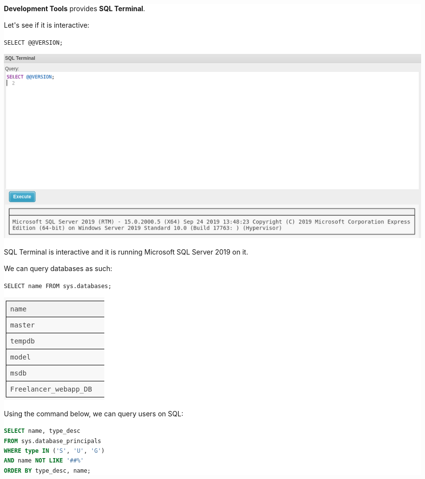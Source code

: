 **Development Tools** provides **SQL Terminal**.

Let's see if it is interactive:

`SELECT @@VERSION;`

![alt text](https://raw.githubusercontent.com/jadu101/jadu101.github.io/v4/Images/htb/freelancer/image-22.png)

SQL Terminal is interactive and it is running Microsoft SQL Server 2019 on it. 

We can query databases as such:

`SELECT name FROM sys.databases;`

![alt text](https://raw.githubusercontent.com/jadu101/jadu101.github.io/v4/Images/htb/freelancer/image-23.png)

Using the command below, we can query users on SQL:

```sql
SELECT name, type_desc
FROM sys.database_principals
WHERE type IN ('S', 'U', 'G')
AND name NOT LIKE '##%'
ORDER BY type_desc, name;
```
